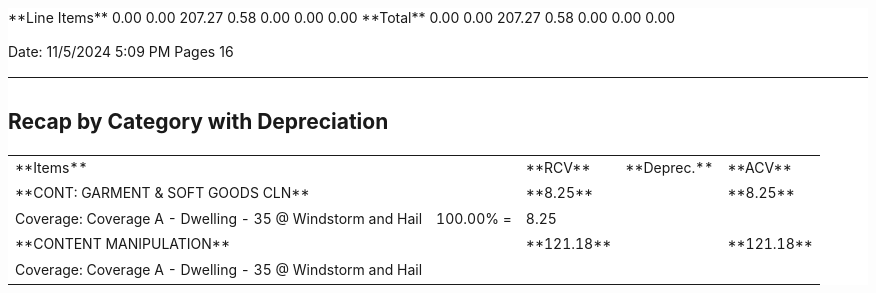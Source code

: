 <tr>
<td>**Line Items**</td>
<td>0.00</td>
<td>0.00</td>
<td>207.27</td>
<td>0.58</td>
<td>0.00</td>
<td>0.00</td>
<td>0.00</td>
</tr>
<tr style={{ borderTop: "2px solid" }}>
<td>**Total**</td>
<td>0.00</td>
<td>0.00</td>
<td>207.27</td>
<td>0.58</td>
<td>0.00</td>
<td>0.00</td>
<td>0.00</td>
</tr>
</tbody>
</table>
 
Date: 11/5/2024 5:09 PM
Pages 16

---

## Recap by Category with Depreciation

<table>
<tbody>
<tr>
<td>**Items**</td>
<td></td>
<td>**RCV**</td>
<td>**Deprec.**</td>
<td>**ACV**</td>
</tr>
<tr>
<td>**CONT: GARMENT &amp; SOFT GOODS CLN**</td>
<td></td>
<td>**8.25**</td>
<td></td>
<td>**8.25**</td>
</tr>
<tr>
<td>Coverage: Coverage A - Dwelling - 35 @ Windstorm and
Hail</td>
<td>100.00% =</td>
<td>8.25</td>
<td></td>
<td></td>
</tr>
<tr>
<td>**CONTENT MANIPULATION**</td>
<td></td>
<td>**121.18**</td>
<td></td>
<td>**121.18**</td>
</tr>
<tr>
<td>Coverage: Coverage A - Dwelling - 35 @ Windstorm and
Hail</td>